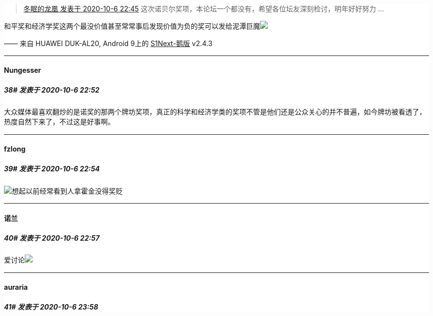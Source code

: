 

<blockquote><a href="httphttps://bbs.saraba1st.com/2b/forum.php?mod=redirect&amp;goto=findpost&amp;pid=48971540&amp;ptid=1963600" target="_blank">冬眠的龙凰 发表于 2020-10-6 22:45</a>
这次诺贝尔奖项，本论坛一个都没有，希望各位坛友深刻检讨，明年好好努力 ...</blockquote>
和平奖和经济学奖这两个最没价值甚至常常事后发现价值为负的奖可以发给泥潭巨魔<img src="https://static.saraba1st.com/image/smiley/face2017/067.png" referrerpolicy="no-referrer">

—— 来自 HUAWEI DUK-AL20, Android 9上的 [S1Next-鹅版](https://github.com/ykrank/S1-Next/releases) v2.4.3







-----

####  Nungesser  
##### 38#       发表于 2020-10-6 22:52




大众媒体最喜欢翻炒的是诺奖的那两个牌坊奖项，真正的科学和经济学类的奖项不管是他们还是公众关心的并不普遍，如今牌坊被看透了，热度自然下来了，不过这是好事啊。







-----

####  fzlong  
##### 39#       发表于 2020-10-6 22:54



<img src="https://static.saraba1st.com/image/smiley/face2017/006.png" referrerpolicy="no-referrer">想起以前经常看到人拿霍金没得奖贬







-----

####  诺兰  
##### 40#       发表于 2020-10-6 22:57




爱讨论<img src="https://static.saraba1st.com/image/smiley/face2017/066.png" referrerpolicy="no-referrer">







-----

####  auraria  
##### 41#       发表于 2020-10-6 23:58
